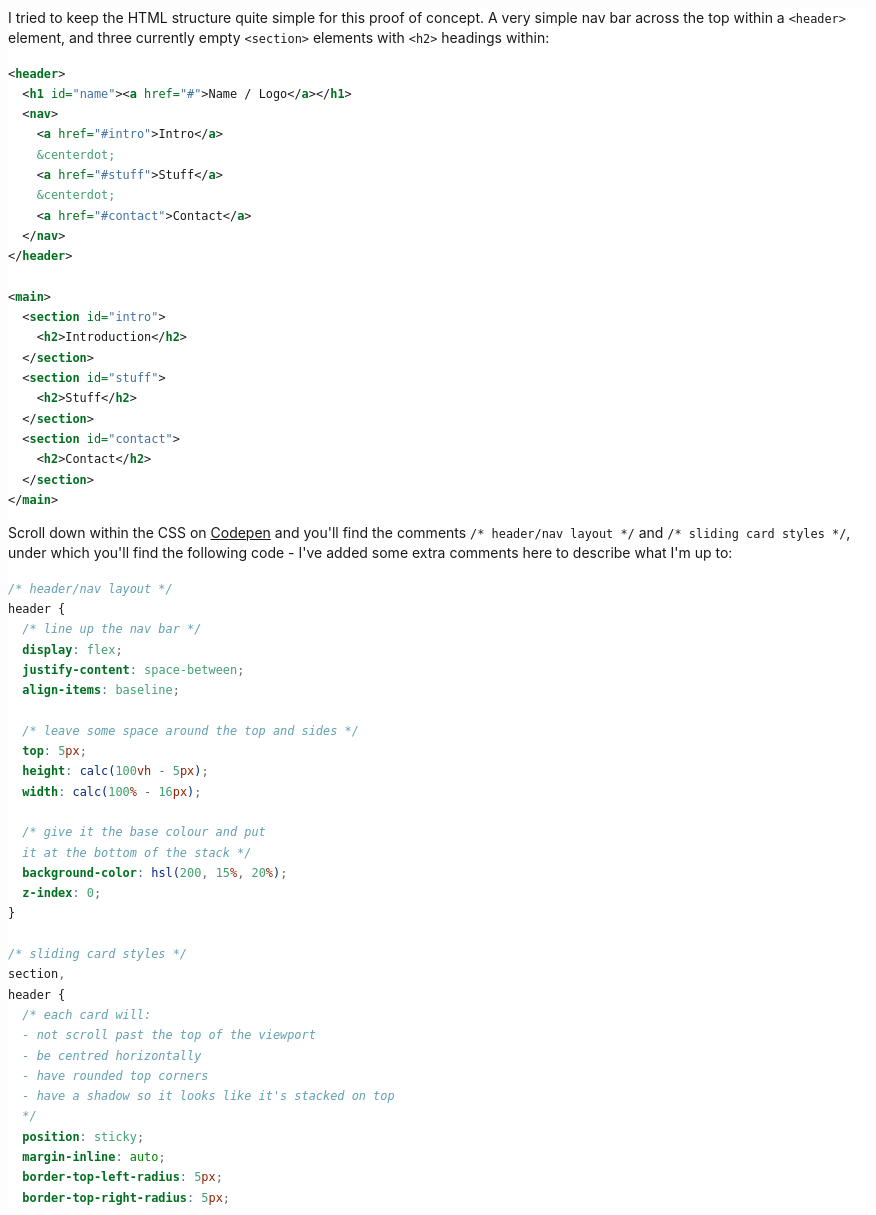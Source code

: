 I tried to keep the HTML structure quite simple for this proof of concept. A very simple nav bar across the top within a `<header>` element, and three currently empty `<section>` elements with `<h2>` headings within:

```xml
<header>
  <h1 id="name"><a href="#">Name / Logo</a></h1>
  <nav>
    <a href="#intro">Intro</a>
    &centerdot;
    <a href="#stuff">Stuff</a>
    &centerdot;
    <a href="#contact">Contact</a>
  </nav>
</header>

<main>
  <section id="intro">
    <h2>Introduction</h2>
  </section>
  <section id="stuff">
    <h2>Stuff</h2>
  </section>
  <section id="contact">
    <h2>Contact</h2>
  </section>
</main>
```

Scroll down within the CSS on [Codepen](https://codepen.io/sarajw/pen/oNaRdYV) and you'll find the comments `/* header/nav layout */` and `/* sliding card styles */`, under which you'll find the following code - I've added some extra comments here to describe what I'm up to:

```css
/* header/nav layout */
header {
  /* line up the nav bar */
  display: flex;
  justify-content: space-between;
  align-items: baseline;

  /* leave some space around the top and sides */
  top: 5px;
  height: calc(100vh - 5px);
  width: calc(100% - 16px);

  /* give it the base colour and put
  it at the bottom of the stack */
  background-color: hsl(200, 15%, 20%);
  z-index: 0;
}

/* sliding card styles */
section,
header {
  /* each card will:
  - not scroll past the top of the viewport 
  - be centred horizontally
  - have rounded top corners
  - have a shadow so it looks like it's stacked on top
  */
  position: sticky;
  margin-inline: auto;
  border-top-left-radius: 5px;
  border-top-right-radius: 5px;
```